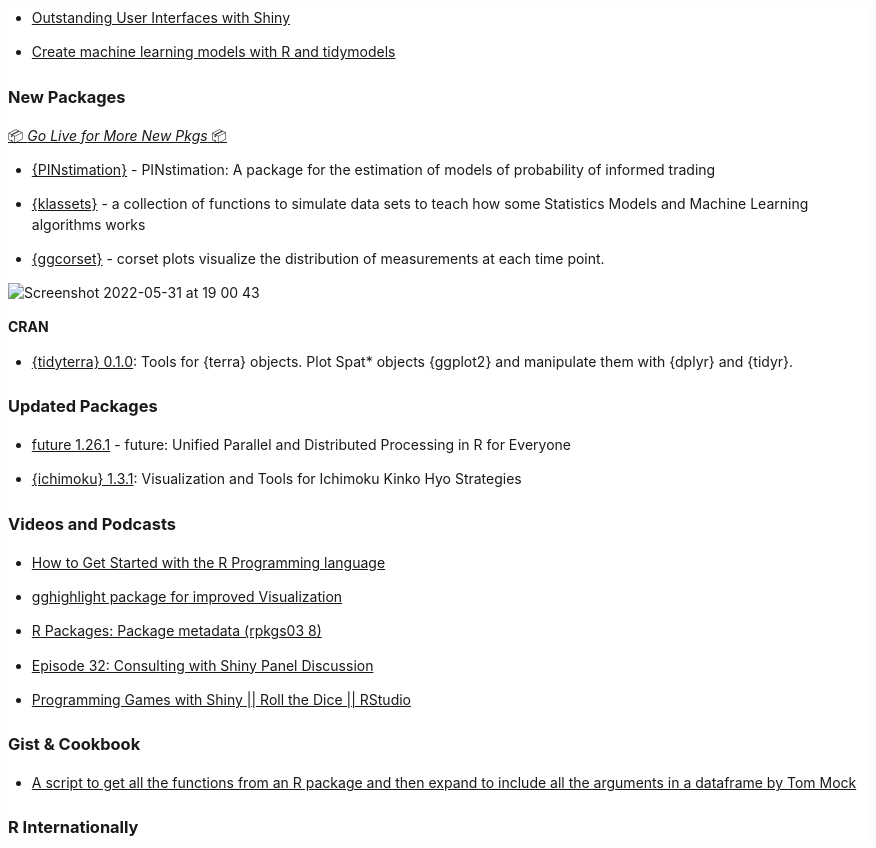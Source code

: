 + [Outstanding User Interfaces with Shiny](https://unleash-shiny.rinterface.com/welcome.html)

+ [Create machine learning models with R and tidymodels](https://docs.microsoft.com/en-us/learn/paths/machine-learning-with-r/?WT.mc_id=academic-59300-cacaste)


###  New Packages

<p class="added-hostname"><a href="https://rweekly.org/live" target="_blank" class="externalLink">📦 <i>Go Live for More New Pkgs</i> 📦</a></p>

+ [{PINstimation}](https://pinstimation.com/) - PINstimation: A package for the estimation of models of probability of informed trading

+ [{klassets}](https://github.com/jbkunst/klassets/) -  a collection of functions to simulate data sets to teach how some Statistics Models and Machine Learning algorithms works

+ [{ggcorset}](https://cran.r-project.org/web/packages/ggcorset/vignettes/corset_plot_intro.html) - corset plots visualize the distribution of measurements at each time point.

<img width="600" alt="Screenshot 2022-05-31 at 19 00 43" src="https://user-images.githubusercontent.com/53487593/171254197-eb3ddb3b-9e9a-48bd-8225-b1a7919d7c90.png">

**CRAN**

+ [{tidyterra} 0.1.0](https://dieghernan.github.io/tidyterra/): Tools for {terra} objects. Plot Spat* objects {ggplot2} and manipulate them with {dplyr} and {tidyr}.


### Updated Packages


* [future 1.26.1](https://future.futureverse.org/) - future: Unified Parallel and Distributed Processing in R for Everyone


+ [{ichimoku} 1.3.1](https://cran.r-project.org/package=ichimoku): Visualization and Tools for Ichimoku Kinko Hyo Strategies


###  Videos and Podcasts

+ [How to Get Started with the R Programming language](https://www.youtube.com/watch?v=wfshEa_F2FQ)

+ [gghighlight package for improved Visualization](https://www.youtube.com/watch?v=1IHAZcumjkA)

+ [R Packages: Package metadata (rpkgs03 8)](https://www.youtube.com/watch?v=vQSYeGwX9yQ)

+ [Episode 32: Consulting with Shiny Panel Discussion](https://www.youtube.com/watch?v=GNZY7gHSgzM)

+ [Programming Games with Shiny || Roll the Dice || RStudio](https://www.youtube.com/watch?v=GNZY7gHSgzM)


### Gist & Cookbook

+ [A script to get all the functions from an R package and then expand to include all the arguments in a dataframe by Tom Mock](https://gist.github.com/jthomasmock/336b9f605050c331da37d7ecec450902)

### R Internationally
